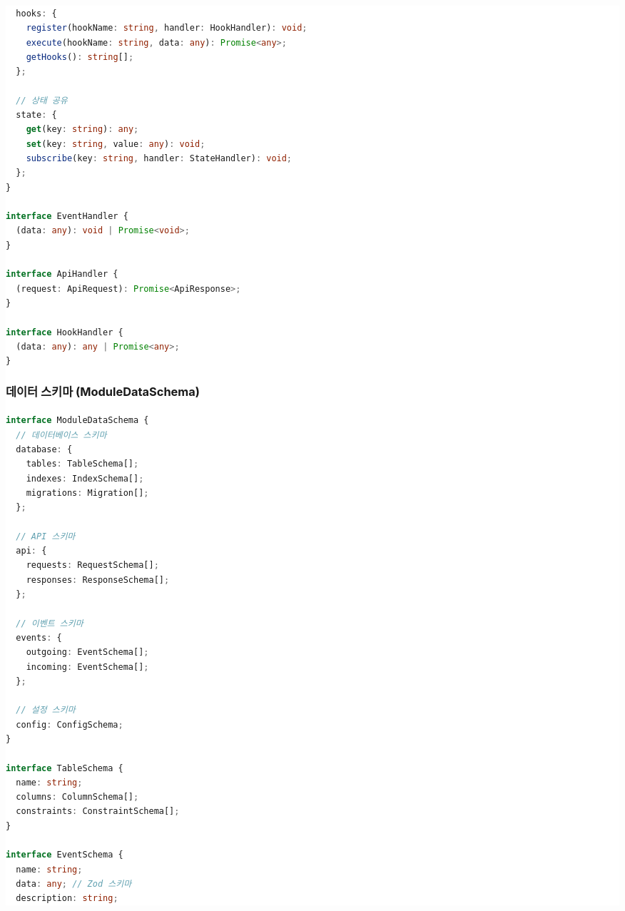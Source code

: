 ```typescript
  hooks: {
    register(hookName: string, handler: HookHandler): void;
    execute(hookName: string, data: any): Promise<any>;
    getHooks(): string[];
  };
  
  // 상태 공유
  state: {
    get(key: string): any;
    set(key: string, value: any): void;
    subscribe(key: string, handler: StateHandler): void;
  };
}

interface EventHandler {
  (data: any): void | Promise<void>;
}

interface ApiHandler {
  (request: ApiRequest): Promise<ApiResponse>;
}

interface HookHandler {
  (data: any): any | Promise<any>;
}
```

### 데이터 스키마 (ModuleDataSchema)
```typescript
interface ModuleDataSchema {
  // 데이터베이스 스키마
  database: {
    tables: TableSchema[];
    indexes: IndexSchema[];
    migrations: Migration[];
  };
  
  // API 스키마
  api: {
    requests: RequestSchema[];
    responses: ResponseSchema[];
  };
  
  // 이벤트 스키마
  events: {
    outgoing: EventSchema[];
    incoming: EventSchema[];
  };
  
  // 설정 스키마
  config: ConfigSchema;
}

interface TableSchema {
  name: string;
  columns: ColumnSchema[];
  constraints: ConstraintSchema[];
}

interface EventSchema {
  name: string;
  data: any; // Zod 스키마
  description: string;
```